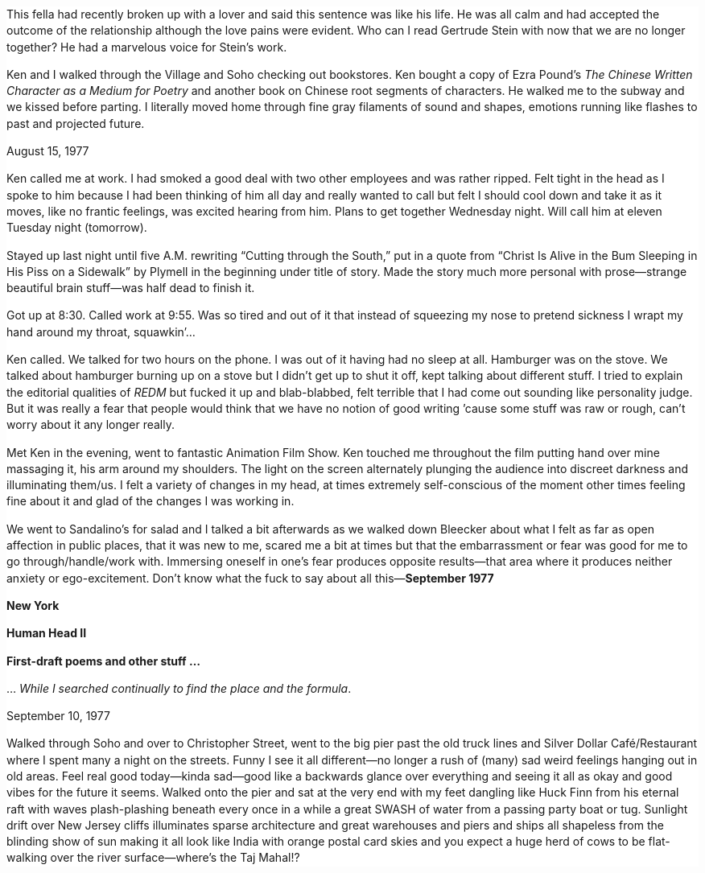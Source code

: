 This fella had recently broken up with a lover and said this sentence was like his life. He was all calm and had accepted the outcome of the relationship although the love pains were evident. Who can I read Gertrude Stein with now that we are no longer together? He had a marvelous voice for Stein’s work.

Ken and I walked through the Village and Soho checking out bookstores. Ken bought a copy of Ezra Pound’s _The Chinese Written Character as a Medium for Poetry_ and another book on Chinese root segments of characters. He walked me to the subway and we kissed before parting. I literally moved home through fine gray filaments of sound and shapes, emotions running like flashes to past and projected future.

August 15, 1977

Ken called me at work. I had smoked a good deal with two other employees and was rather ripped. Felt tight in the head as I spoke to him because I had been thinking of him all day and really wanted to call but felt I should cool down and take it as it moves, like no frantic feelings, was excited hearing from him. Plans to get together Wednesday night. Will call him at eleven Tuesday night (tomorrow).

Stayed up last night until five A.M. rewriting “Cutting through the South,” put in a quote from “Christ Is Alive in the Bum Sleeping in His Piss on a Sidewalk” by Plymell in the beginning under title of story. Made the story much more personal with prose—strange beautiful brain stuff—was half dead to finish it.

Got up at 8:30. Called work at 9:55. Was so tired and out of it that instead of squeezing my nose to pretend sickness I wrapt my hand around my throat, squawkin’…

Ken called. We talked for two hours on the phone. I was out of it having had no sleep at all. Hamburger was on the stove. We talked about hamburger burning up on a stove but I didn’t get up to shut it off, kept talking about different stuff. I tried to explain the editorial qualities of _REDM_ but fucked it up and blab-blabbed, felt terrible that I had come out sounding like personality judge. But it was really a fear that people would think that we have no notion of good writing ’cause some stuff was raw or rough, can’t worry about it any longer really.

Met Ken in the evening, went to fantastic Animation Film Show. Ken touched me throughout the film putting hand over mine massaging it, his arm around my shoulders. The light on the screen alternately plunging the audience into discreet darkness and illuminating them/us. I felt a variety of changes in my head, at times extremely self-conscious of the moment other times feeling fine about it and glad of the changes I was working in.

We went to Sandalino’s for salad and I talked a bit afterwards as we walked down Bleecker about what I felt as far as open affection in public places, that it was new to me, scared me a bit at times but that the embarrassment or fear was good for me to go through/handle/work with. Immersing oneself in one’s fear produces opposite results—that area where it produces neither anxiety or ego-excitement. Don’t know what the fuck to say about all this—**September 1977**

**New York**

**Human Head II**

**First-draft poems and other stuff …**

… _While I searched continually to find the place and the formula_.

September 10, 1977

Walked through Soho and over to Christopher Street, went to the big pier past the old truck lines and Silver Dollar Café/Restaurant where I spent many a night on the streets. Funny I see it all different—no longer a rush of (many) sad weird feelings hanging out in old areas. Feel real good today—kinda sad—good like a backwards glance over everything and seeing it all as okay and good vibes for the future it seems. Walked onto the pier and sat at the very end with my feet dangling like Huck Finn from his eternal raft with waves plash-plashing beneath every once in a while a great SWASH of water from a passing party boat or tug. Sunlight drift over New Jersey cliffs illuminates sparse architecture and great warehouses and piers and ships all shapeless from the blinding show of sun making it all look like India with orange postal card skies and you expect a huge herd of cows to be flat-walking over the river surface—where’s the Taj Mahal!?
